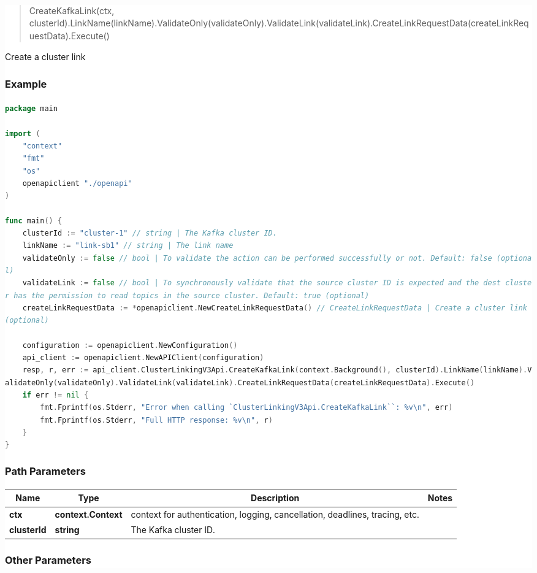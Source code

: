 > CreateKafkaLink(ctx, clusterId).LinkName(linkName).ValidateOnly(validateOnly).ValidateLink(validateLink).CreateLinkRequestData(createLinkRequestData).Execute()

Create a cluster link



### Example

```go
package main

import (
    "context"
    "fmt"
    "os"
    openapiclient "./openapi"
)

func main() {
    clusterId := "cluster-1" // string | The Kafka cluster ID.
    linkName := "link-sb1" // string | The link name
    validateOnly := false // bool | To validate the action can be performed successfully or not. Default: false (optional)
    validateLink := false // bool | To synchronously validate that the source cluster ID is expected and the dest cluster has the permission to read topics in the source cluster. Default: true (optional)
    createLinkRequestData := *openapiclient.NewCreateLinkRequestData() // CreateLinkRequestData | Create a cluster link (optional)

    configuration := openapiclient.NewConfiguration()
    api_client := openapiclient.NewAPIClient(configuration)
    resp, r, err := api_client.ClusterLinkingV3Api.CreateKafkaLink(context.Background(), clusterId).LinkName(linkName).ValidateOnly(validateOnly).ValidateLink(validateLink).CreateLinkRequestData(createLinkRequestData).Execute()
    if err != nil {
        fmt.Fprintf(os.Stderr, "Error when calling `ClusterLinkingV3Api.CreateKafkaLink``: %v\n", err)
        fmt.Fprintf(os.Stderr, "Full HTTP response: %v\n", r)
    }
}
```

### Path Parameters


Name | Type | Description  | Notes
------------- | ------------- | ------------- | -------------
**ctx** | **context.Context** | context for authentication, logging, cancellation, deadlines, tracing, etc.
**clusterId** | **string** | The Kafka cluster ID. | 

### Other Parameters
